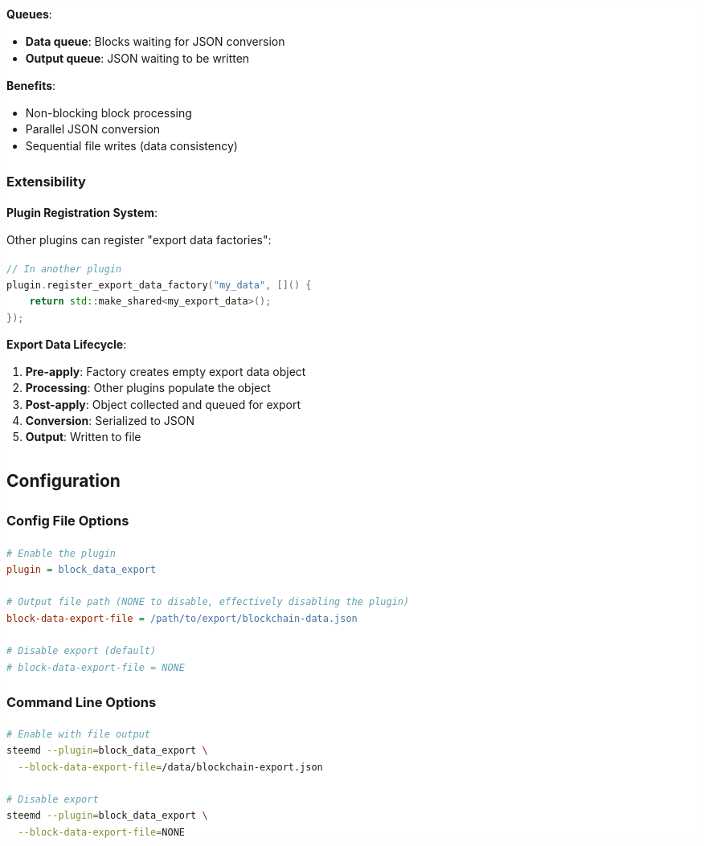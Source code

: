 **Queues**:
- **Data queue**: Blocks waiting for JSON conversion
- **Output queue**: JSON waiting to be written

**Benefits**:
- Non-blocking block processing
- Parallel JSON conversion
- Sequential file writes (data consistency)

### Extensibility

**Plugin Registration System**:

Other plugins can register "export data factories":

```cpp
// In another plugin
plugin.register_export_data_factory("my_data", []() {
    return std::make_shared<my_export_data>();
});
```

**Export Data Lifecycle**:

1. **Pre-apply**: Factory creates empty export data object
2. **Processing**: Other plugins populate the object
3. **Post-apply**: Object collected and queued for export
4. **Conversion**: Serialized to JSON
5. **Output**: Written to file

## Configuration

### Config File Options

```ini
# Enable the plugin
plugin = block_data_export

# Output file path (NONE to disable, effectively disabling the plugin)
block-data-export-file = /path/to/export/blockchain-data.json

# Disable export (default)
# block-data-export-file = NONE
```

### Command Line Options

```bash
# Enable with file output
steemd --plugin=block_data_export \
  --block-data-export-file=/data/blockchain-export.json

# Disable export
steemd --plugin=block_data_export \
  --block-data-export-file=NONE
```
